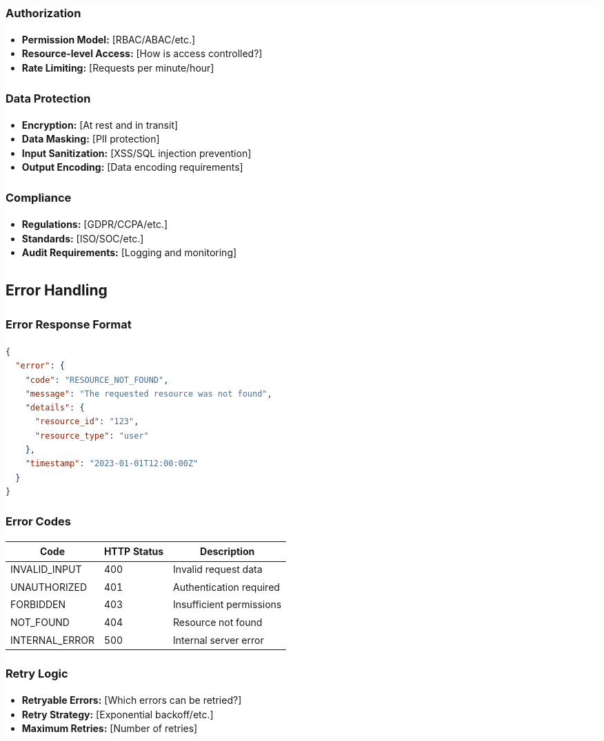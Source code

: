 ### Authorization
- **Permission Model:** [RBAC/ABAC/etc.]
- **Resource-level Access:** [How is access controlled?]
- **Rate Limiting:** [Requests per minute/hour]

### Data Protection
- **Encryption:** [At rest and in transit]
- **Data Masking:** [PII protection]
- **Input Sanitization:** [XSS/SQL injection prevention]
- **Output Encoding:** [Data encoding requirements]

### Compliance
- **Regulations:** [GDPR/CCPA/etc.]
- **Standards:** [ISO/SOC/etc.]
- **Audit Requirements:** [Logging and monitoring]

## Error Handling

### Error Response Format
```json
{
  "error": {
    "code": "RESOURCE_NOT_FOUND",
    "message": "The requested resource was not found",
    "details": {
      "resource_id": "123",
      "resource_type": "user"
    },
    "timestamp": "2023-01-01T12:00:00Z"
  }
}
```

### Error Codes
| Code | HTTP Status | Description |
|------|-------------|-------------|
| INVALID_INPUT | 400 | Invalid request data |
| UNAUTHORIZED | 401 | Authentication required |
| FORBIDDEN | 403 | Insufficient permissions |
| NOT_FOUND | 404 | Resource not found |
| INTERNAL_ERROR | 500 | Internal server error |

### Retry Logic
- **Retryable Errors:** [Which errors can be retried?]
- **Retry Strategy:** [Exponential backoff/etc.]
- **Maximum Retries:** [Number of retries]
